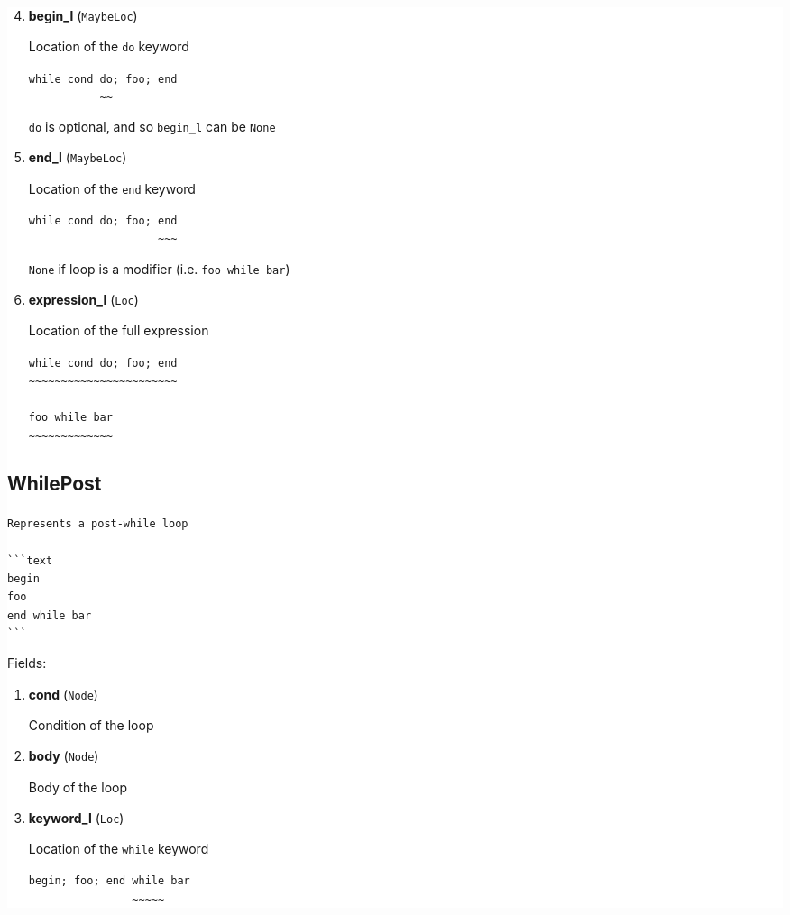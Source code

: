 4. **begin_l** (`MaybeLoc`)

    Location of the `do` keyword
   
    ```text
    while cond do; foo; end
               ~~
    ```
   
    `do` is optional, and so `begin_l` can be `None`

5. **end_l** (`MaybeLoc`)

    Location of the `end` keyword
   
    ```text
    while cond do; foo; end
                        ~~~
    ```
   
    `None` if loop is a modifier (i.e. `foo while bar`)

6. **expression_l** (`Loc`)

    Location of the full expression
   
    ```text
    while cond do; foo; end
    ~~~~~~~~~~~~~~~~~~~~~~~
   
    foo while bar
    ~~~~~~~~~~~~~
    ```


## WhilePost

    Represents a post-while loop
   
    ```text
    begin
    foo
    end while bar
    ```

Fields:

1. **cond** (`Node`)

    Condition of the loop

2. **body** (`Node`)

    Body of the loop

3. **keyword_l** (`Loc`)

    Location of the `while` keyword
   
    ```text
    begin; foo; end while bar
                    ~~~~~
    ```
